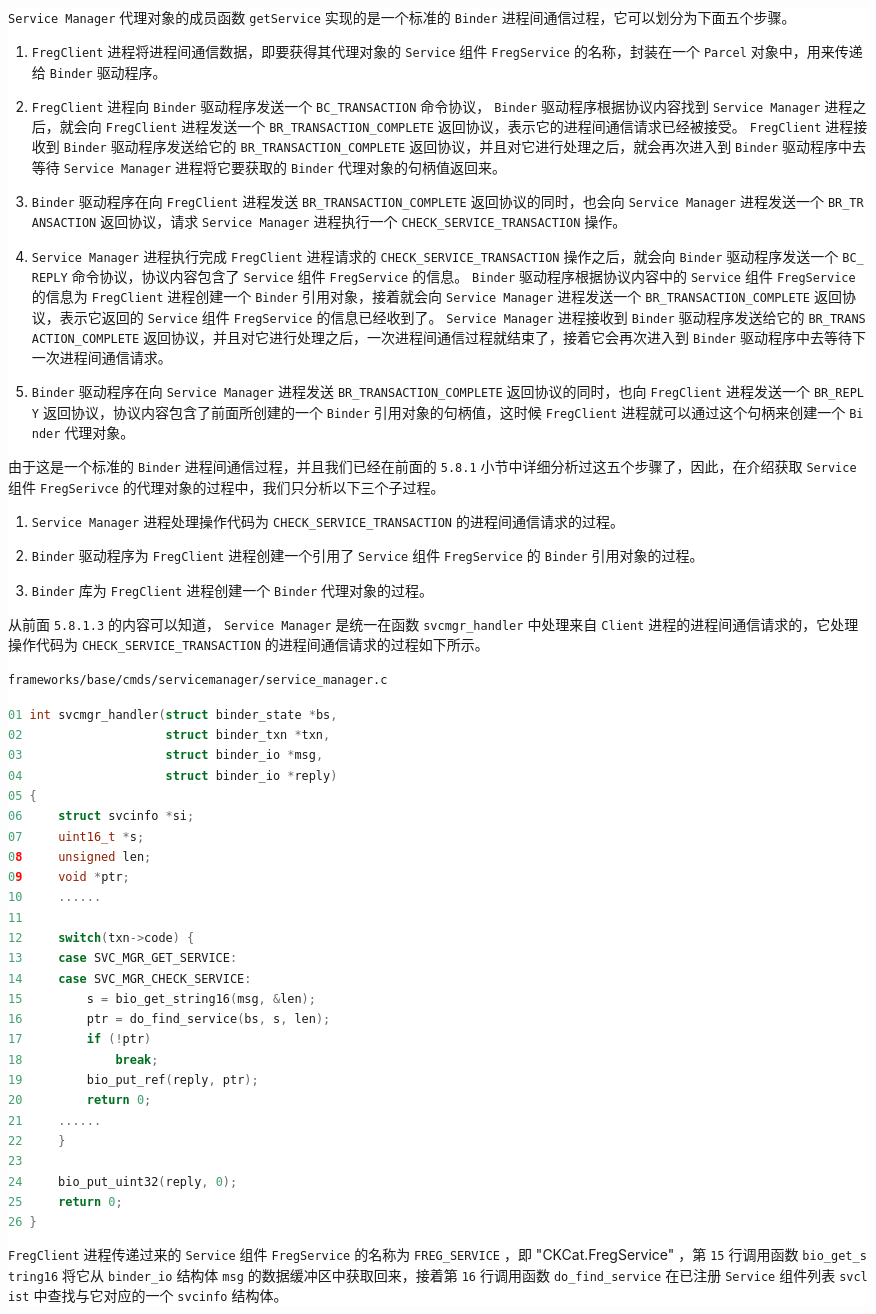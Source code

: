  `Service Manager` 代理对象的成员函数 `getService` 实现的是一个标准的 `Binder` 进程间通信过程，它可以划分为下面五个步骤。

1. `FregClient` 进程将进程间通信数据，即要获得其代理对象的 `Service` 组件 `FregService` 的名称，封装在一个 `Parcel` 对象中，用来传递给 `Binder` 驱动程序。

2. `FregClient` 进程向 `Binder` 驱动程序发送一个 `BC_TRANSACTION` 命令协议， `Binder` 驱动程序根据协议内容找到 `Service Manager` 进程之后，就会向 `FregClient` 进程发送一个 `BR_TRANSACTION_COMPLETE` 返回协议，表示它的进程间通信请求已经被接受。 `FregClient` 进程接收到 `Binder` 驱动程序发送给它的 `BR_TRANSACTION_COMPLETE` 返回协议，并且对它进行处理之后，就会再次进入到 `Binder` 驱动程序中去等待 `Service Manager` 进程将它要获取的 `Binder` 代理对象的句柄值返回来。

3. `Binder` 驱动程序在向 `FregClient` 进程发送 `BR_TRANSACTION_COMPLETE` 返回协议的同时，也会向 `Service Manager` 进程发送一个 `BR_TRANSACTION` 返回协议，请求 `Service Manager` 进程执行一个 `CHECK_SERVICE_TRANSACTION` 操作。

4.  `Service Manager` 进程执行完成 `FregClient` 进程请求的 `CHECK_SERVICE_TRANSACTION` 操作之后，就会向 `Binder` 驱动程序发送一个 `BC_REPLY` 命令协议，协议内容包含了 `Service` 组件 `FregService` 的信息。 `Binder` 驱动程序根据协议内容中的 `Service` 组件 `FregService` 的信息为 `FregClient` 进程创建一个 `Binder` 引用对象，接着就会向 `Service Manager` 进程发送一个 `BR_TRANSACTION_COMPLETE` 返回协议，表示它返回的 `Service` 组件 `FregService` 的信息已经收到了。 `Service Manager` 进程接收到 `Binder` 驱动程序发送给它的 `BR_TRANSACTION_COMPLETE` 返回协议，并且对它进行处理之后，一次进程间通信过程就结束了，接着它会再次进入到 `Binder` 驱动程序中去等待下一次进程间通信请求。

5. `Binder` 驱动程序在向 `Service Manager` 进程发送 `BR_TRANSACTION_COMPLETE` 返回协议的同时，也向 `FregClient` 进程发送一个 `BR_REPLY` 返回协议，协议内容包含了前面所创建的一个 `Binder` 引用对象的句柄值，这时候 `FregClient` 进程就可以通过这个句柄来创建一个 `Binder` 代理对象。

由于这是一个标准的 `Binder` 进程间通信过程，并且我们已经在前面的 `5.8.1` 小节中详细分析过这五个步骤了，因此，在介绍获取 `Service` 组件 `FregSerivce` 的代理对象的过程中，我们只分析以下三个子过程。

1. `Service Manager` 进程处理操作代码为 `CHECK_SERVICE_TRANSACTION` 的进程间通信请求的过程。

2. `Binder` 驱动程序为 `FregClient` 进程创建一个引用了 `Service` 组件 `FregService` 的 `Binder` 引用对象的过程。

3. `Binder` 库为 `FregClient` 进程创建一个 `Binder` 代理对象的过程。

从前面 `5.8.1.3` 的内容可以知道， `Service Manager` 是统一在函数 `svcmgr_handler` 中处理来自 `Client` 进程的进程间通信请求的，它处理操作代码为 `CHECK_SERVICE_TRANSACTION` 的进程间通信请求的过程如下所示。

`frameworks/base/cmds/servicemanager/service_manager.c`
```cpp
01 int svcmgr_handler(struct binder_state *bs,
02                    struct binder_txn *txn,
03                    struct binder_io *msg,
04                    struct binder_io *reply)
05 {
06     struct svcinfo *si;
07     uint16_t *s;
08     unsigned len;
09     void *ptr;
10     ......
11 
12     switch(txn->code) {
13     case SVC_MGR_GET_SERVICE:
14     case SVC_MGR_CHECK_SERVICE:
15         s = bio_get_string16(msg, &len);
16         ptr = do_find_service(bs, s, len);
17         if (!ptr)
18             break;
19         bio_put_ref(reply, ptr);
20         return 0;
21     ......
22     }
23 
24     bio_put_uint32(reply, 0);
25     return 0;
26 }
```
`FregClient` 进程传递过来的 `Service` 组件 `FregService` 的名称为 `FREG_SERVICE` ，即 "CKCat.FregService" ，第 `15` 行调用函数 `bio_get_string16` 将它从 `binder_io` 结构体 `msg` 的数据缓冲区中获取回来，接着第 `16` 行调用函数 `do_find_service` 在已注册 `Service` 组件列表 `svclist` 中查找与它对应的一个 `svcinfo` 结构体。
